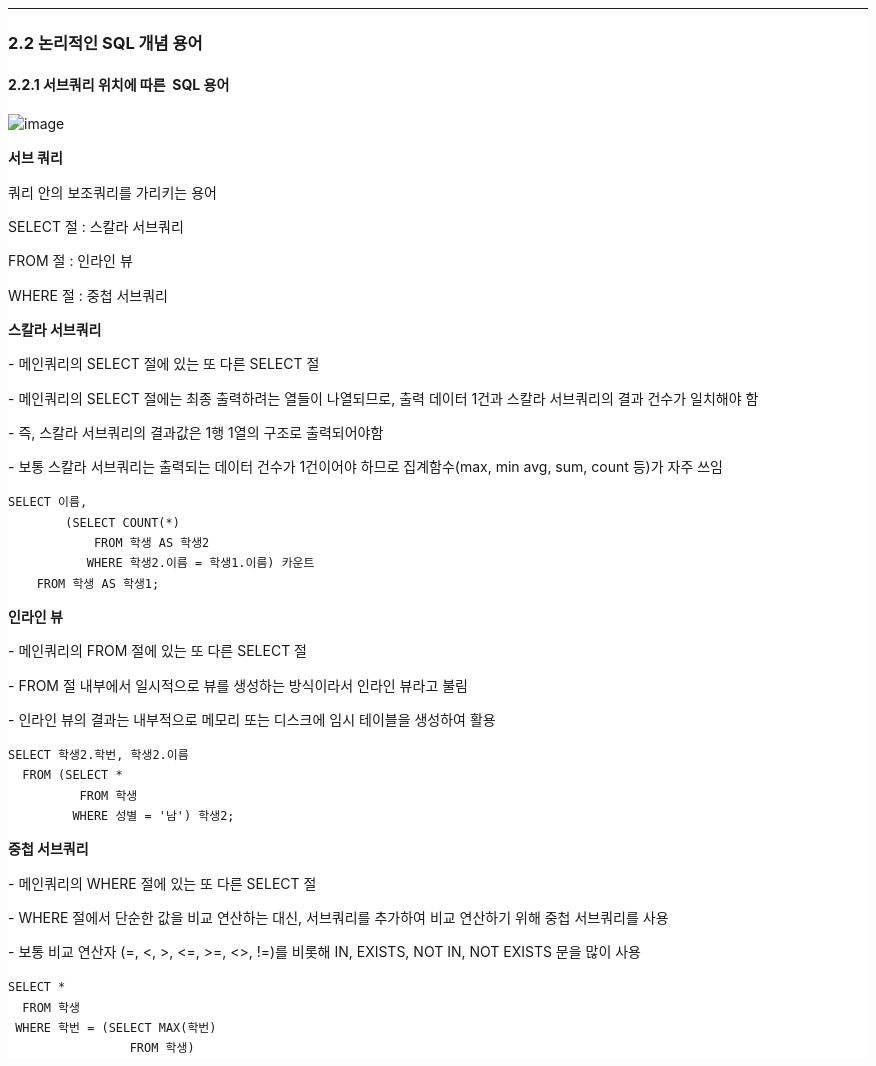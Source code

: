 -----
### 2.2 논리적인 SQL 개념 용어

#### 2.2.1 서브쿼리 위치에 따른  SQL 용어

![image](https://github.com/Hju95/database-study/assets/59231743/d14dd6bc-3ec5-4d01-a450-d75d75a396ad)

**서브 쿼리**

쿼리 안의 보조쿼리를 가리키는 용어

SELECT 절 : 스칼라 서브쿼리

FROM 절 : 인라인 뷰

WHERE 절 : 중첩 서브쿼리

**스칼라 서브쿼리**

\- 메인쿼리의 SELECT 절에 있는 또 다른 SELECT 절

\- 메인쿼리의 SELECT 절에는 최종 출력하려는 열들이 나열되므로, 출력 데이터 1건과 스칼라 서브쿼리의 결과 건수가 일치해야 함

\- 즉, 스칼라 서브쿼리의 결과값은 1행 1열의 구조로 출력되어야함

\- 보통 스칼라 서브쿼리는 출력되는 데이터 건수가 1건이어야 하므로 집계함수(max, min avg, sum, count 등)가 자주 쓰임

```
SELECT 이름,
		(SELECT COUNT(*)
        	FROM 학생 AS 학생2
           WHERE 학생2.이름 = 학생1.이름) 카운트
    FROM 학생 AS 학생1;
```

**인라인 뷰**

\- 메인쿼리의 FROM 절에 있는 또 다른 SELECT 절

\- FROM 절 내부에서 일시적으로 뷰를 생성하는 방식이라서 인라인 뷰라고 불림

\- 인라인 뷰의 결과는 내부적으로 메모리 또는 디스크에 임시 테이블을 생성하여 활용

```
SELECT 학생2.학번, 학생2.이름
  FROM (SELECT *
  		  FROM 학생
         WHERE 성별 = '남') 학생2;
```

**중첩 서브쿼리**

\- 메인쿼리의 WHERE 절에 있는 또 다른 SELECT 절

\- WHERE 절에서 단순한 값을 비교 연산하는 대신, 서브쿼리를 추가하여 비교 연산하기 위해 중첩 서브쿼리를 사용

\- 보통 비교 연산자 (=, <, >, <=, >=, <>, !=)를 비롯해 IN, EXISTS, NOT IN, NOT EXISTS 문을 많이 사용

```
SELECT *
  FROM 학생
 WHERE 학번 = (SELECT MAX(학번)
 				 FROM 학생)
```
